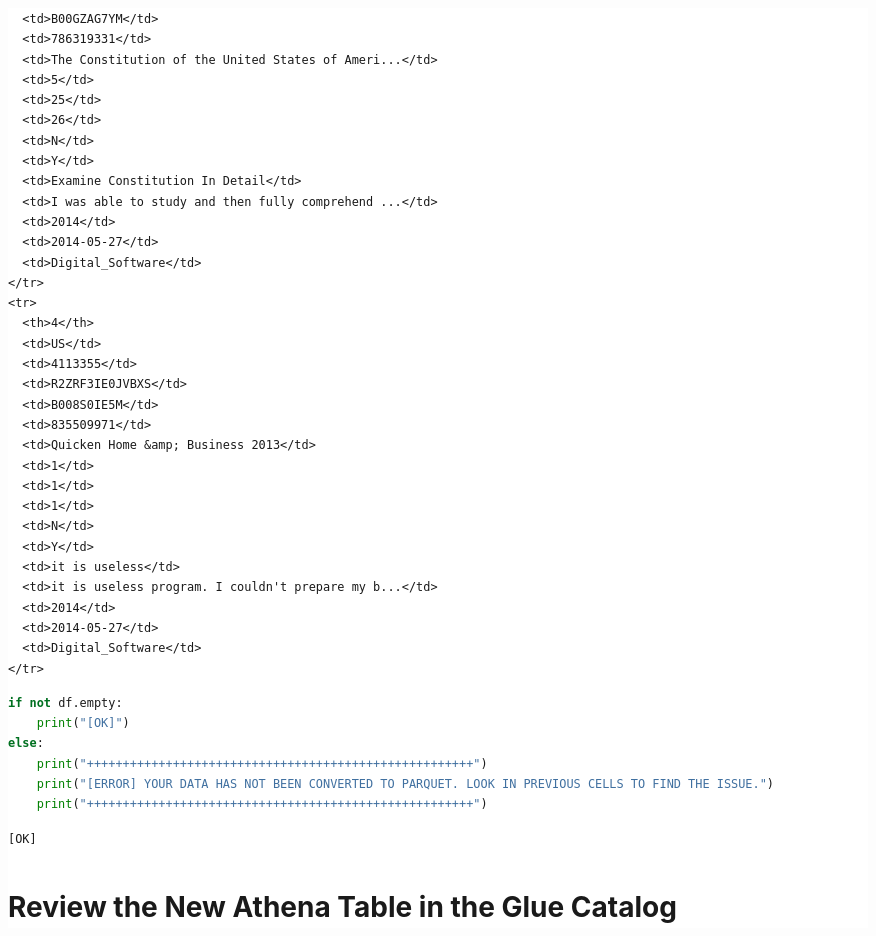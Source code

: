       <td>B00GZAG7YM</td>
      <td>786319331</td>
      <td>The Constitution of the United States of Ameri...</td>
      <td>5</td>
      <td>25</td>
      <td>26</td>
      <td>N</td>
      <td>Y</td>
      <td>Examine Constitution In Detail</td>
      <td>I was able to study and then fully comprehend ...</td>
      <td>2014</td>
      <td>2014-05-27</td>
      <td>Digital_Software</td>
    </tr>
    <tr>
      <th>4</th>
      <td>US</td>
      <td>4113355</td>
      <td>R2ZRF3IE0JVBXS</td>
      <td>B008S0IE5M</td>
      <td>835509971</td>
      <td>Quicken Home &amp; Business 2013</td>
      <td>1</td>
      <td>1</td>
      <td>1</td>
      <td>N</td>
      <td>Y</td>
      <td>it is useless</td>
      <td>it is useless program. I couldn't prepare my b...</td>
      <td>2014</td>
      <td>2014-05-27</td>
      <td>Digital_Software</td>
    </tr>
  </tbody>
</table>
</div>




```python
if not df.empty:
    print("[OK]")
else:
    print("++++++++++++++++++++++++++++++++++++++++++++++++++++++")
    print("[ERROR] YOUR DATA HAS NOT BEEN CONVERTED TO PARQUET. LOOK IN PREVIOUS CELLS TO FIND THE ISSUE.")
    print("++++++++++++++++++++++++++++++++++++++++++++++++++++++")
```

    [OK]


# Review the New Athena Table in the Glue Catalog
